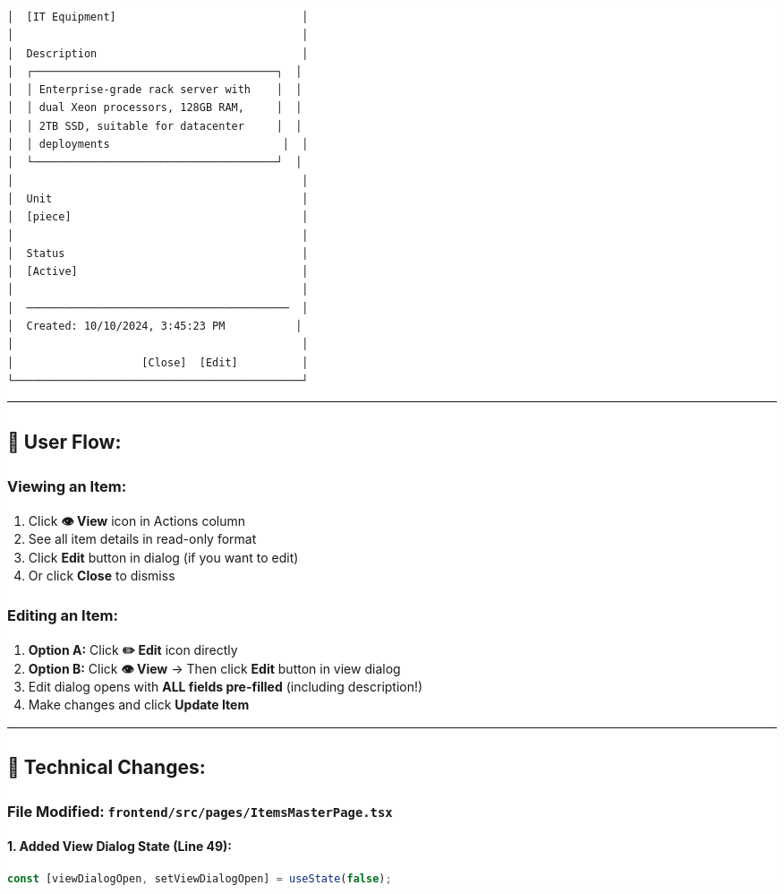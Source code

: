 ```
│  [IT Equipment]                             │
│                                             │
│  Description                                │
│  ┌──────────────────────────────────────┐  │
│  │ Enterprise-grade rack server with    │  │
│  │ dual Xeon processors, 128GB RAM,     │  │
│  │ 2TB SSD, suitable for datacenter     │  │
│  │ deployments                           │  │
│  └──────────────────────────────────────┘  │
│                                             │
│  Unit                                       │
│  [piece]                                    │
│                                             │
│  Status                                     │
│  [Active]                                   │
│                                             │
│  ─────────────────────────────────────────  │
│  Created: 10/10/2024, 3:45:23 PM           │
│                                             │
│                    [Close]  [Edit]          │
└─────────────────────────────────────────────┘
```

---

## 🔄 **User Flow:**

### **Viewing an Item:**
1. Click **👁️ View** icon in Actions column
2. See all item details in read-only format
3. Click **Edit** button in dialog (if you want to edit)
4. Or click **Close** to dismiss

### **Editing an Item:**
1. **Option A:** Click **✏️ Edit** icon directly
2. **Option B:** Click **👁️ View** → Then click **Edit** button in view dialog
3. Edit dialog opens with **ALL fields pre-filled** (including description!)
4. Make changes and click **Update Item**

---

## 📝 **Technical Changes:**

### **File Modified:** `frontend/src/pages/ItemsMasterPage.tsx`

**1. Added View Dialog State (Line 49):**
```typescript
const [viewDialogOpen, setViewDialogOpen] = useState(false);
```

